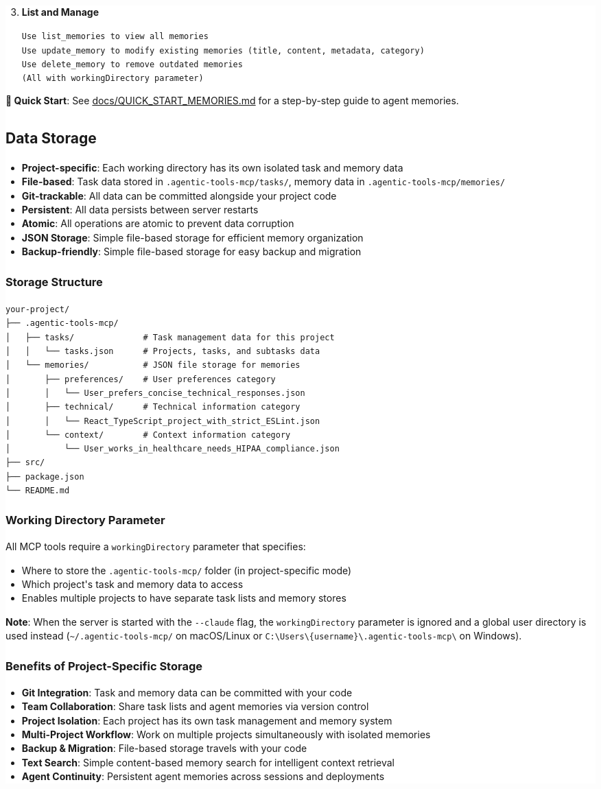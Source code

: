 3. **List and Manage**
   ```
   Use list_memories to view all memories
   Use update_memory to modify existing memories (title, content, metadata, category)
   Use delete_memory to remove outdated memories
   (All with workingDirectory parameter)
   ```

**📖 Quick Start**: See [docs/QUICK_START_MEMORIES.md](docs/QUICK_START_MEMORIES.md) for a step-by-step guide to agent memories.

## Data Storage

- **Project-specific**: Each working directory has its own isolated task and memory data
- **File-based**: Task data stored in `.agentic-tools-mcp/tasks/`, memory data in `.agentic-tools-mcp/memories/`
- **Git-trackable**: All data can be committed alongside your project code
- **Persistent**: All data persists between server restarts
- **Atomic**: All operations are atomic to prevent data corruption
- **JSON Storage**: Simple file-based storage for efficient memory organization
- **Backup-friendly**: Simple file-based storage for easy backup and migration

### Storage Structure
```
your-project/
├── .agentic-tools-mcp/
│   ├── tasks/              # Task management data for this project
│   │   └── tasks.json      # Projects, tasks, and subtasks data
│   └── memories/           # JSON file storage for memories
│       ├── preferences/    # User preferences category
│       │   └── User_prefers_concise_technical_responses.json
│       ├── technical/      # Technical information category
│       │   └── React_TypeScript_project_with_strict_ESLint.json
│       └── context/        # Context information category
│           └── User_works_in_healthcare_needs_HIPAA_compliance.json
├── src/
├── package.json
└── README.md
```

### Working Directory Parameter
All MCP tools require a `workingDirectory` parameter that specifies:
- Where to store the `.agentic-tools-mcp/` folder (in project-specific mode)
- Which project's task and memory data to access
- Enables multiple projects to have separate task lists and memory stores

**Note**: When the server is started with the `--claude` flag, the `workingDirectory` parameter is ignored and a global user directory is used instead (`~/.agentic-tools-mcp/` on macOS/Linux or `C:\Users\{username}\.agentic-tools-mcp\` on Windows).

### Benefits of Project-Specific Storage
- **Git Integration**: Task and memory data can be committed with your code
- **Team Collaboration**: Share task lists and agent memories via version control
- **Project Isolation**: Each project has its own task management and memory system
- **Multi-Project Workflow**: Work on multiple projects simultaneously with isolated memories
- **Backup & Migration**: File-based storage travels with your code
- **Text Search**: Simple content-based memory search for intelligent context retrieval
- **Agent Continuity**: Persistent agent memories across sessions and deployments

